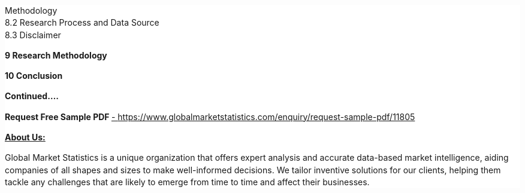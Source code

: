 Methodology<br /> 8.2 Research Process and Data Source<br /> 8.3 Disclaimer</p><p><strong>9 Research Methodology</strong></p><p><strong>10 Conclusion</strong></p><p><strong>Continued&hellip;.</strong></p><p><strong>Request Free Sample PDF </strong><a href="https://www.globalmarketstatistics.com/enquiry/request-sample-pdf/11805">-&nbsp;https://www.globalmarketstatistics.com/enquiry/request-sample-pdf/11805</a></p><p><strong><u>About Us:</u></strong></p><p>Global Market Statistics is a unique organization that offers expert analysis and accurate data-based market intelligence, aiding companies of all shapes and sizes to make well-informed decisions. We tailor inventive solutions for our clients, helping them tackle any challenges that are likely to emerge from time to time and affect their businesses.</p>
